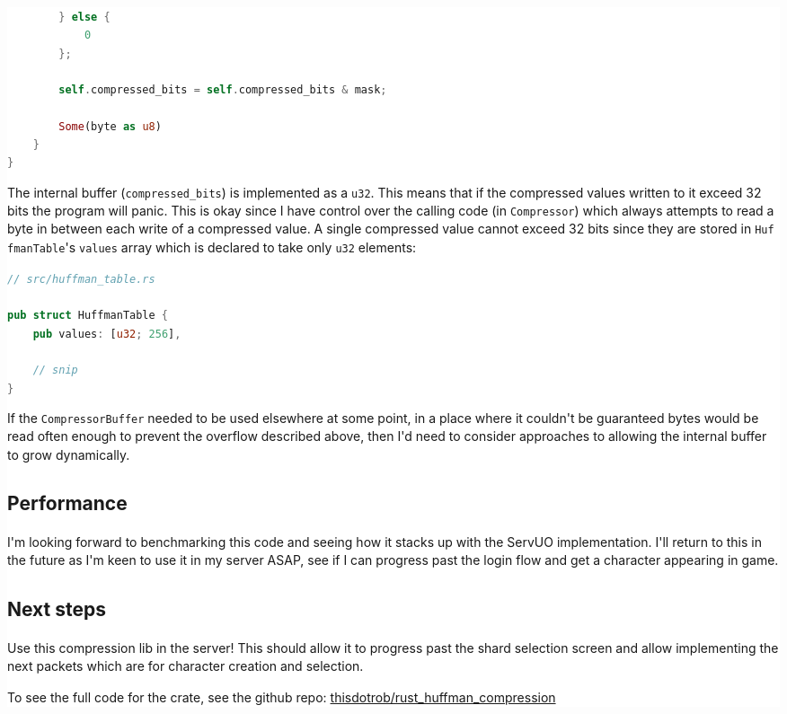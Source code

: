 ```rust
        } else {
            0
        };

        self.compressed_bits = self.compressed_bits & mask;

        Some(byte as u8)
    }
}
```

The internal buffer (`compressed_bits`) is implemented as a `u32`. This means that if the compressed values written to it exceed 32 bits the program will panic. This is okay since I have control over the calling code (in `Compressor`) which always attempts to read a byte in between each write of a compressed value. A single compressed value cannot exceed 32 bits since they are stored in `HuffmanTable`'s `values` array which is declared to take only `u32` elements:

```rust
// src/huffman_table.rs

pub struct HuffmanTable {
    pub values: [u32; 256],

    // snip
}
```

If the `CompressorBuffer` needed to be used elsewhere at some point, in a place where it couldn't be guaranteed bytes would be read often enough to prevent the overflow described above, then I'd need to consider approaches to allowing the internal buffer to grow dynamically.

## Performance

I'm looking forward to benchmarking this code and seeing how it stacks up with the ServUO implementation. I'll return to this in the future as I'm keen to use it in my server ASAP, see if I can progress past the login flow and get a character appearing in game.

## Next steps

Use this compression lib in the server! This should allow it to progress past the shard selection screen and allow implementing the next packets which are for character creation and selection.

To see the full code for the crate, see the github repo: [thisdotrob/rust_huffman_compression](https://github.com/thisdotrob/rust_huffman_compression/)
